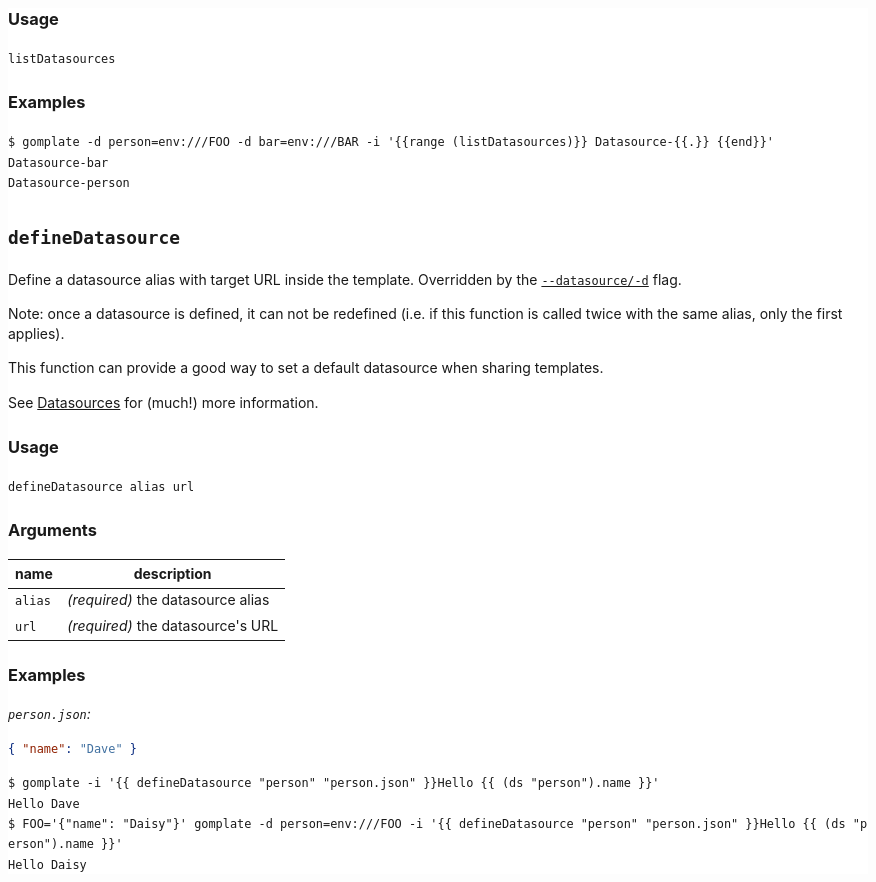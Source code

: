 ### Usage

```go
listDatasources
```


### Examples

```console
$ gomplate -d person=env:///FOO -d bar=env:///BAR -i '{{range (listDatasources)}} Datasource-{{.}} {{end}}'
Datasource-bar
Datasource-person
```

## `defineDatasource`

Define a datasource alias with target URL inside the template. Overridden by the [`--datasource/-d`](../../usage/#datasource-d) flag.

Note: once a datasource is defined, it can not be redefined (i.e. if this function is called twice with the same alias, only the first applies).

This function can provide a good way to set a default datasource when sharing templates.

See [Datasources](../../datasources) for (much!) more information.

### Usage

```go
defineDatasource alias url
```

### Arguments

| name | description |
|------|-------------|
| `alias` | _(required)_ the datasource alias |
| `url` | _(required)_ the datasource's URL |

### Examples

_`person.json`:_
```json
{ "name": "Dave" }
```

```console
$ gomplate -i '{{ defineDatasource "person" "person.json" }}Hello {{ (ds "person").name }}'
Hello Dave
$ FOO='{"name": "Daisy"}' gomplate -d person=env:///FOO -i '{{ defineDatasource "person" "person.json" }}Hello {{ (ds "person").name }}'
Hello Daisy
```
